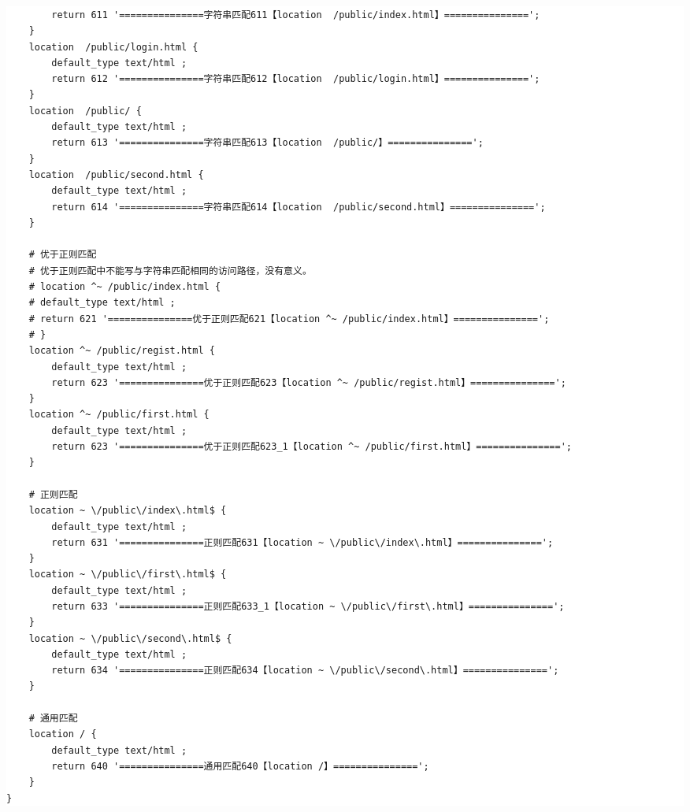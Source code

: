 ```nginx
        return 611 '===============字符串匹配611【location  /public/index.html】===============';
    }
    location  /public/login.html {
        default_type text/html ;
        return 612 '===============字符串匹配612【location  /public/login.html】===============';
    }
    location  /public/ {
        default_type text/html ;
        return 613 '===============字符串匹配613【location  /public/】===============';
    }
    location  /public/second.html {
        default_type text/html ;
        return 614 '===============字符串匹配614【location  /public/second.html】===============';
    }

    # 优于正则匹配
    # 优于正则匹配中不能写与字符串匹配相同的访问路径，没有意义。
    # location ^~ /public/index.html {
    # default_type text/html ;
    # return 621 '===============优于正则匹配621【location ^~ /public/index.html】===============';
    # }
    location ^~ /public/regist.html {
        default_type text/html ;
        return 623 '===============优于正则匹配623【location ^~ /public/regist.html】===============';
    }
    location ^~ /public/first.html {
        default_type text/html ;
        return 623 '===============优于正则匹配623_1【location ^~ /public/first.html】===============';
    }

    # 正则匹配
    location ~ \/public\/index\.html$ {
        default_type text/html ;
        return 631 '===============正则匹配631【location ~ \/public\/index\.html】===============';
    }
    location ~ \/public\/first\.html$ {
        default_type text/html ;
        return 633 '===============正则匹配633_1【location ~ \/public\/first\.html】===============';
    }
    location ~ \/public\/second\.html$ {
        default_type text/html ;
        return 634 '===============正则匹配634【location ~ \/public\/second\.html】===============';
    }

    # 通用匹配
    location / {
        default_type text/html ;
        return 640 '===============通用匹配640【location /】===============';
    }
}
```
